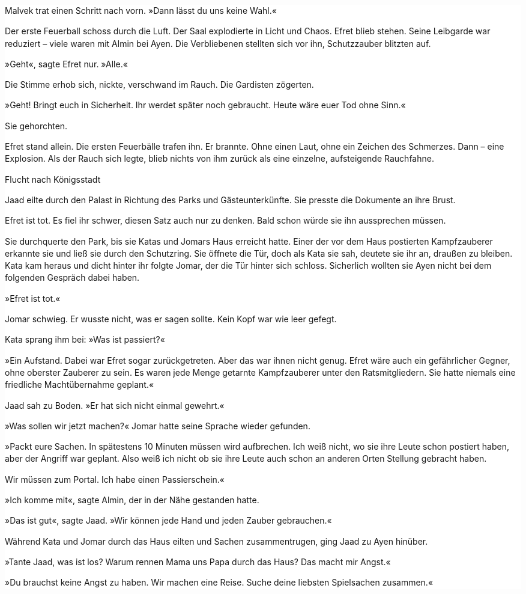 Malvek trat einen Schritt nach vorn. »Dann lässt du uns keine Wahl.«

Der erste Feuerball schoss durch die Luft. Der Saal explodierte in Licht und Chaos. Efret blieb stehen. Seine Leibgarde war reduziert – viele waren mit Almin bei Ayen. Die Verbliebenen stellten sich vor ihn, Schutzzauber blitzten auf.

»Geht«, sagte Efret nur. »Alle.«

Die Stimme erhob sich, nickte, verschwand im Rauch. Die Gardisten zögerten.

»Geht! Bringt euch in Sicherheit. Ihr werdet später noch gebraucht. Heute wäre euer Tod ohne Sinn.«

Sie gehorchten.

Efret stand allein. Die ersten Feuerbälle trafen ihn. Er brannte. Ohne einen Laut, ohne ein Zeichen des Schmerzes. Dann – eine Explosion. Als der Rauch sich legte, blieb nichts von ihm zurück als eine einzelne, aufsteigende Rauchfahne.

Flucht nach Königsstadt

Jaad eilte durch den Palast in Richtung des Parks und Gästeunterkünfte. Sie presste die Dokumente an ihre Brust.

Efret ist tot. Es fiel ihr schwer, diesen Satz auch nur zu denken. Bald schon würde sie ihn aussprechen müssen.

Sie durchquerte den Park, bis sie Katas und Jomars Haus erreicht hatte. Einer der vor dem Haus postierten Kampfzauberer erkannte sie und ließ sie durch den Schutzring. Sie öffnete die Tür, doch als Kata sie sah, deutete sie ihr an, draußen zu bleiben. Kata kam heraus und dicht hinter ihr folgte Jomar, der die Tür hinter sich schloss. Sicherlich wollten sie Ayen nicht bei dem folgenden Gespräch dabei haben.

»Efret ist tot.«

Jomar schwieg. Er wusste nicht, was er sagen sollte. Kein Kopf war wie leer gefegt.

Kata sprang ihm bei: »Was ist passiert?«

»Ein Aufstand. Dabei war Efret sogar zurückgetreten. Aber das war ihnen nicht genug. Efret wäre auch ein gefährlicher Gegner, ohne oberster Zauberer zu sein. Es waren jede Menge getarnte Kampfzauberer unter den Ratsmitgliedern. Sie hatte niemals eine friedliche Machtübernahme geplant.«

Jaad sah zu Boden. »Er hat sich nicht einmal gewehrt.«

»Was sollen wir jetzt machen?« Jomar hatte seine Sprache wieder gefunden.

»Packt eure Sachen. In spätestens 10 Minuten müssen wird aufbrechen. Ich weiß nicht, wo sie ihre Leute schon postiert haben, aber der Angriff war geplant. Also weiß ich nicht ob sie ihre Leute auch schon an anderen Orten Stellung gebracht haben.

Wir müssen zum Portal. Ich habe einen Passierschein.«

»Ich komme mit«, sagte Almin, der in der Nähe gestanden hatte.

»Das ist gut«, sagte Jaad. »Wir können jede Hand und jeden Zauber gebrauchen.«

Während Kata und Jomar durch das Haus eilten und Sachen zusammentrugen, ging Jaad zu Ayen hinüber.

»Tante Jaad, was ist los? Warum rennen Mama uns Papa durch das Haus? Das macht mir Angst.«

»Du brauchst keine Angst zu haben. Wir machen eine Reise. Suche deine liebsten Spielsachen zusammen.«
